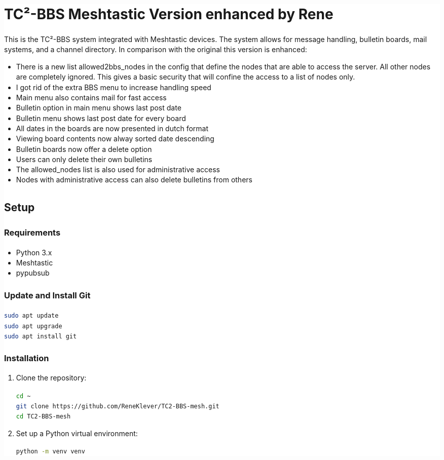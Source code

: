 # TC²-BBS Meshtastic Version enhanced by Rene

This is the TC²-BBS system integrated with Meshtastic devices. The system allows for message handling, bulletin boards, mail systems, and a channel directory.
In comparison with the original this version is enhanced:

- There is a new list allowed2bbs_nodes in the config that define the nodes that are able to access the server. All other nodes are completely ignored. This gives a basic security that will confine the access to a list of nodes only.
- I got rid of the extra BBS menu to increase handling speed
- Main menu also contains mail for fast access
- Bulletin option in main menu shows last post date
- Bulletin menu shows last post date for every board
- All dates in the boards are now presented in dutch format
- Viewing board contents now alway sorted date descending
- Bulletin boards now offer a delete option
- Users can only delete their own bulletins
- The allowed_nodes list is also used for administrative access
- Nodes with administrative access can also delete bulletins from others



## Setup

### Requirements

- Python 3.x
- Meshtastic
- pypubsub

### Update and Install Git
   
   ```sh
   sudo apt update
   sudo apt upgrade
   sudo apt install git
   ```

### Installation

1. Clone the repository:
   
   ```sh
   cd ~
   git clone https://github.com/ReneKlever/TC2-BBS-mesh.git
   cd TC2-BBS-mesh
   ```

2. Set up a Python virtual environment:  
   
   ```sh
   python -m venv venv
   ```
